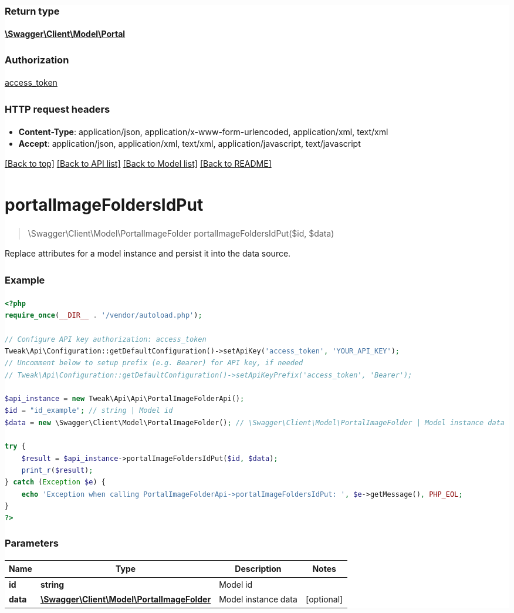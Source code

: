 ### Return type

[**\Swagger\Client\Model\Portal**](../Model/Portal.md)

### Authorization

[access_token](../../README.md#access_token)

### HTTP request headers

 - **Content-Type**: application/json, application/x-www-form-urlencoded, application/xml, text/xml
 - **Accept**: application/json, application/xml, text/xml, application/javascript, text/javascript

[[Back to top]](#) [[Back to API list]](../../README.md#documentation-for-api-endpoints) [[Back to Model list]](../../README.md#documentation-for-models) [[Back to README]](../../README.md)

# **portalImageFoldersIdPut**
> \Swagger\Client\Model\PortalImageFolder portalImageFoldersIdPut($id, $data)

Replace attributes for a model instance and persist it into the data source.

### Example
```php
<?php
require_once(__DIR__ . '/vendor/autoload.php');

// Configure API key authorization: access_token
Tweak\Api\Configuration::getDefaultConfiguration()->setApiKey('access_token', 'YOUR_API_KEY');
// Uncomment below to setup prefix (e.g. Bearer) for API key, if needed
// Tweak\Api\Configuration::getDefaultConfiguration()->setApiKeyPrefix('access_token', 'Bearer');

$api_instance = new Tweak\Api\Api\PortalImageFolderApi();
$id = "id_example"; // string | Model id
$data = new \Swagger\Client\Model\PortalImageFolder(); // \Swagger\Client\Model\PortalImageFolder | Model instance data

try {
    $result = $api_instance->portalImageFoldersIdPut($id, $data);
    print_r($result);
} catch (Exception $e) {
    echo 'Exception when calling PortalImageFolderApi->portalImageFoldersIdPut: ', $e->getMessage(), PHP_EOL;
}
?>
```

### Parameters

Name | Type | Description  | Notes
------------- | ------------- | ------------- | -------------
 **id** | **string**| Model id |
 **data** | [**\Swagger\Client\Model\PortalImageFolder**](../Model/\Swagger\Client\Model\PortalImageFolder.md)| Model instance data | [optional]
